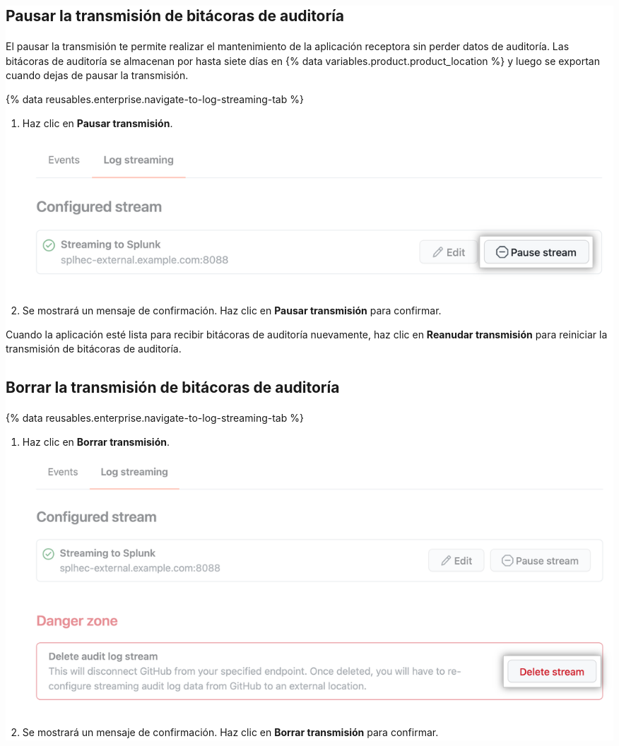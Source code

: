 ## Pausar la transmisión de bitácoras de auditoría

El pausar la transmisión te permite realizar el mantenimiento de la aplicación receptora sin perder datos de auditoría. Las bitácoras de auditoría se almacenan por hasta siete días en {% data variables.product.product_location %} y luego se exportan cuando dejas de pausar la transmisión.

{% data reusables.enterprise.navigate-to-log-streaming-tab %}
1. Haz clic en **Pausar transmisión**.

   ![Pausar la transmisión](/assets/images/help/enterprises/audit-stream-pause.png)

1. Se mostrará un mensaje de confirmación. Haz clic en **Pausar transmisión** para confirmar.

Cuando la aplicación esté lista para recibir bitácoras de auditoría nuevamente, haz clic en **Reanudar transmisión** para reiniciar la transmisión de bitácoras de auditoría.

## Borrar la transmisión de bitácoras de auditoría

{% data reusables.enterprise.navigate-to-log-streaming-tab %}
1. Haz clic en **Borrar transmisión**.

   ![Borrar la transmisión](/assets/images/help/enterprises/audit-stream-delete.png)

1. Se mostrará un mensaje de confirmación. Haz clic en **Borrar transmisión** para confirmar.
